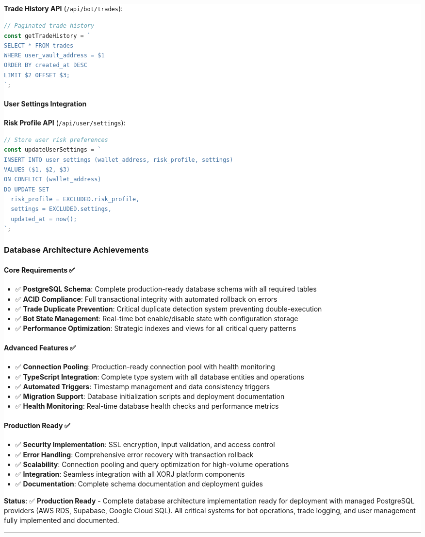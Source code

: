 **Trade History API** (`/api/bot/trades`):
```typescript
// Paginated trade history
const getTradeHistory = `
SELECT * FROM trades 
WHERE user_vault_address = $1 
ORDER BY created_at DESC 
LIMIT $2 OFFSET $3;
`;
```

#### User Settings Integration
**Risk Profile API** (`/api/user/settings`):
```typescript
// Store user risk preferences
const updateUserSettings = `
INSERT INTO user_settings (wallet_address, risk_profile, settings)
VALUES ($1, $2, $3)
ON CONFLICT (wallet_address) 
DO UPDATE SET 
  risk_profile = EXCLUDED.risk_profile,
  settings = EXCLUDED.settings,
  updated_at = now();
`;
```

### Database Architecture Achievements

#### Core Requirements ✅
- ✅ **PostgreSQL Schema**: Complete production-ready database schema with all required tables
- ✅ **ACID Compliance**: Full transactional integrity with automated rollback on errors
- ✅ **Trade Duplicate Prevention**: Critical duplicate detection system preventing double-execution
- ✅ **Bot State Management**: Real-time bot enable/disable state with configuration storage
- ✅ **Performance Optimization**: Strategic indexes and views for all critical query patterns

#### Advanced Features ✅
- ✅ **Connection Pooling**: Production-ready connection pool with health monitoring
- ✅ **TypeScript Integration**: Complete type system with all database entities and operations
- ✅ **Automated Triggers**: Timestamp management and data consistency triggers
- ✅ **Migration Support**: Database initialization scripts and deployment documentation
- ✅ **Health Monitoring**: Real-time database health checks and performance metrics

#### Production Ready ✅
- ✅ **Security Implementation**: SSL encryption, input validation, and access control
- ✅ **Error Handling**: Comprehensive error recovery with transaction rollback
- ✅ **Scalability**: Connection pooling and query optimization for high-volume operations
- ✅ **Integration**: Seamless integration with all XORJ platform components
- ✅ **Documentation**: Complete schema documentation and deployment guides

**Status**: ✅ **Production Ready** - Complete database architecture implementation ready for deployment with managed PostgreSQL providers (AWS RDS, Supabase, Google Cloud SQL). All critical systems for bot operations, trade logging, and user management fully implemented and documented.

---